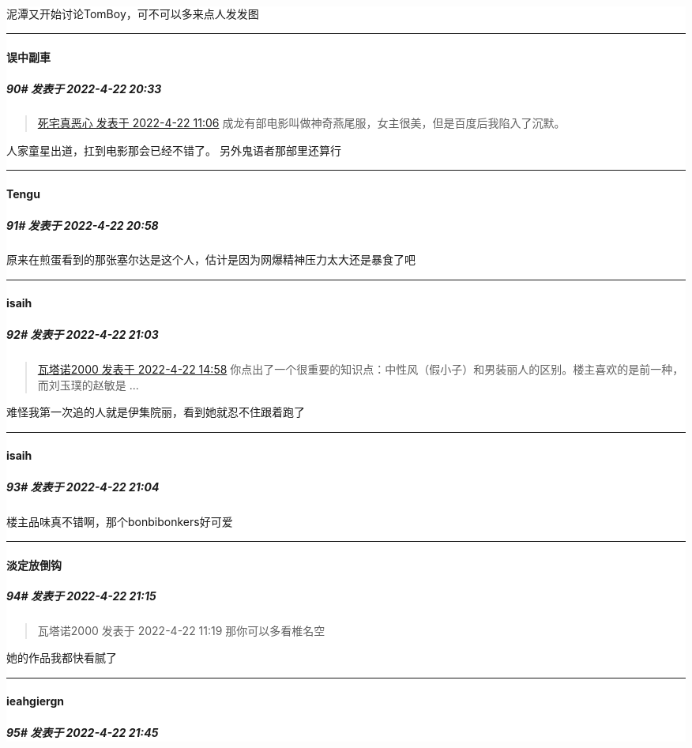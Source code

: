 泥潭又开始讨论TomBoy，可不可以多来点人发发图



*****

####  误中副車  
##### 90#       发表于 2022-4-22 20:33

<blockquote><a href="httphttps://bbs.saraba1st.com/2b/forum.php?mod=redirect&amp;goto=findpost&amp;pid=55540248&amp;ptid=2065789" target="_blank">死宅真恶心 发表于 2022-4-22 11:06</a>
成龙有部电影叫做神奇燕尾服，女主很美，但是百度后我陷入了沉默。</blockquote>
人家童星出道，扛到电影那会已经不错了。
另外鬼语者那部里还算行



*****

####  Tengu  
##### 91#       发表于 2022-4-22 20:58

原来在煎蛋看到的那张塞尔达是这个人，估计是因为网爆精神压力太大还是暴食了吧



*****

####  isaih  
##### 92#       发表于 2022-4-22 21:03

<blockquote><a href="httphttps://bbs.saraba1st.com/2b/forum.php?mod=redirect&amp;goto=findpost&amp;pid=55543151&amp;ptid=2065789" target="_blank">瓦塔诺2000 发表于 2022-4-22 14:58</a>
你点出了一个很重要的知识点：中性风（假小子）和男装丽人的区别。楼主喜欢的是前一种，而刘玉璞的赵敏是 ...</blockquote>
难怪我第一次追的人就是伊集院丽，看到她就忍不住跟着跑了

*****

####  isaih  
##### 93#       发表于 2022-4-22 21:04

楼主品味真不错啊，那个bonbibonkers好可爱



*****

####  淡定放倒钩  
##### 94#       发表于 2022-4-22 21:15

<blockquote>瓦塔诺2000 发表于 2022-4-22 11:19
那你可以多看椎名空</blockquote>
她的作品我都快看腻了



*****

####  ieahgiergn  
##### 95#       发表于 2022-4-22 21:45
